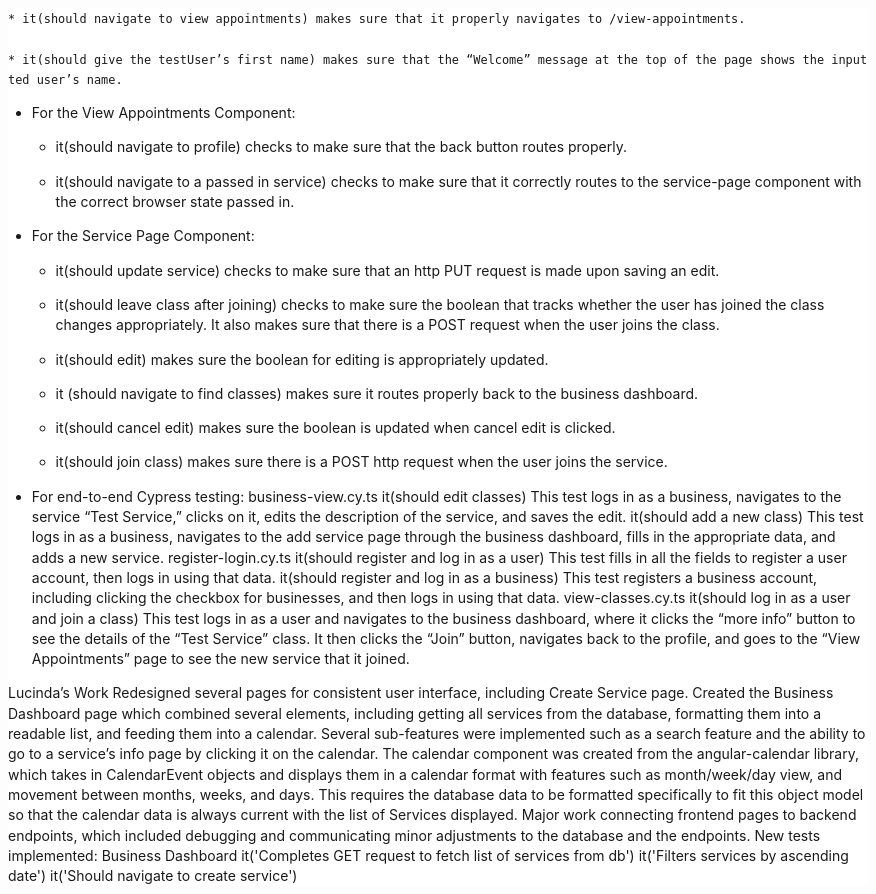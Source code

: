     * it(should navigate to view appointments) makes sure that it properly navigates to /view-appointments.

    * it(should give the testUser’s first name) makes sure that the “Welcome” message at the top of the page shows the inputted user’s name.

* For the View Appointments Component:
    * it(should navigate to profile) checks to make sure that the back button routes properly.
    
    * it(should navigate to a passed in service) checks to make sure that it correctly routes to the service-page component with the correct browser state passed in.

* For the Service Page Component:
    * it(should update service) checks to make sure that an http PUT request is made upon saving an edit.
    
    * it(should leave class after joining) checks to make sure the boolean that tracks whether the user has joined the class changes appropriately. It also makes sure that there is a POST request when the user joins the class.

    * it(should edit) makes sure the boolean for editing is appropriately updated.
    
    * it (should navigate to find classes) makes sure it routes properly back to the business dashboard.
    
    * it(should cancel edit) makes sure the boolean is updated when cancel edit is clicked.
    
    * it(should join class) makes sure there is a POST http request when the user joins the service.


* For end-to-end Cypress testing:
business-view.cy.ts
it(should edit classes)
This test logs in as a business, navigates to the service “Test Service,” clicks on it, edits the description of the service, and saves the edit.
it(should add a new class)
This test logs in as a business, navigates to the add service page through the business dashboard, fills in the appropriate data, and adds a new service.
register-login.cy.ts
it(should register and log in as a user)
This test fills in all the fields to register a user account, then logs in using that data.
it(should register and log in as a business)
This test registers a business account, including clicking the checkbox for businesses, and then logs in using that data.
view-classes.cy.ts
it(should log in as a user and join a class)
This test logs in as a user and navigates to the business dashboard, where it clicks the “more info” button to see the details of the “Test Service” class. It then clicks the “Join” button, navigates back to the profile, and goes to the “View Appointments” page to see the new service that it joined.

Lucinda’s Work
Redesigned several pages for consistent user interface, including Create Service page.
Created the Business Dashboard page which combined several elements, including getting all services from the database, formatting them into a readable list, and feeding them into a calendar.
Several sub-features were implemented such as a search feature and the ability to go to a service’s info page by clicking it on the calendar.
The calendar component was created from the angular-calendar library, which takes in CalendarEvent objects and displays them in a calendar format with features such as month/week/day view, and movement between months, weeks, and days. This requires the database data to be formatted specifically to fit this object model so that the calendar data is always current with the list of Services displayed.
Major work connecting frontend pages to backend endpoints, which included debugging and communicating minor adjustments to the database and the endpoints.
New tests implemented:
Business Dashboard
  it('Completes GET request to fetch list of services from db')
  it('Filters services by ascending date')
  it('Should navigate to create service')